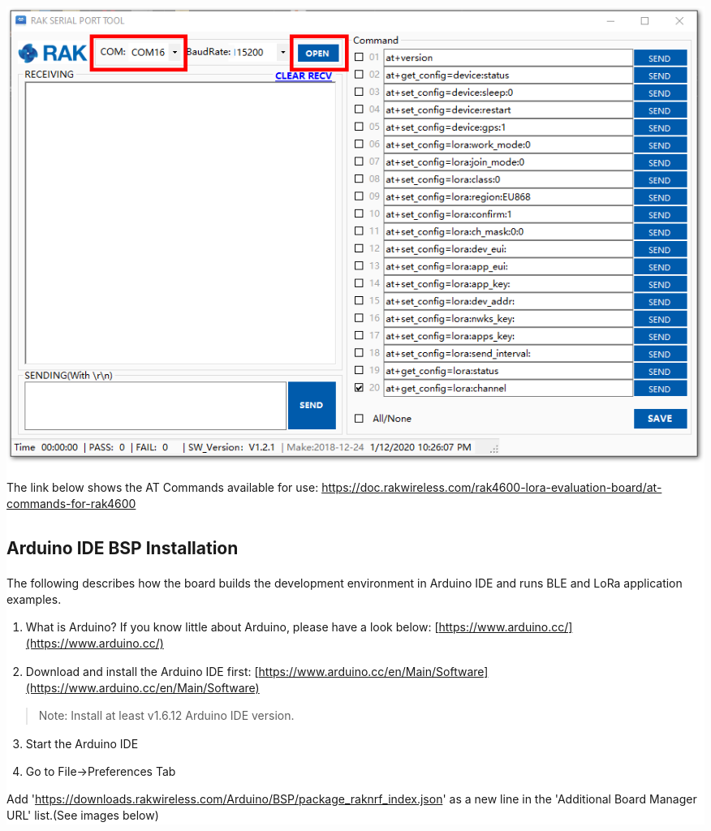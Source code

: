 ![at_serial](/RAK4600/image/at_serial_tool.png)

The link below shows the AT Commands available for use:
https://doc.rakwireless.com/rak4600-lora-evaluation-board/at-commands-for-rak4600

## Arduino IDE BSP Installation

The following describes how the board builds the development environment in Arduino IDE and runs BLE and LoRa application examples.

1. What is Arduino?
     If you know little about Arduino, please have a look below: 
     [https://www.arduino.cc/](https://www.arduino.cc/) 

2. Download and install the Arduino IDE first: 
     [https://www.arduino.cc/en/Main/Software](https://www.arduino.cc/en/Main/Software)
	 
>Note: Install at least v1.6.12 Arduino IDE version.
 
3. Start the Arduino IDE 

4. Go to File->Preferences Tab

Add 'https://downloads.rakwireless.com/Arduino/BSP/package_raknrf_index.json' as a new line in the 'Additional Board Manager URL' list.(See images below)
